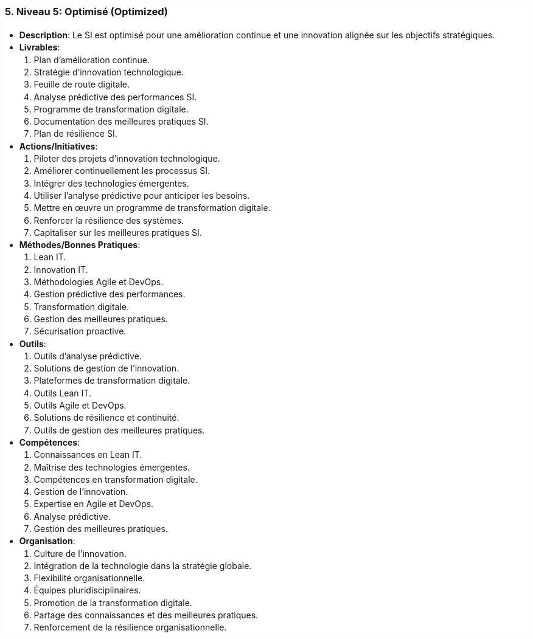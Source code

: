 ### 5. **Niveau 5: Optimisé (Optimized)**

- **Description**: Le SI est optimisé pour une amélioration continue et une innovation alignée sur les objectifs stratégiques.
- **Livrables**:
    1. Plan d’amélioration continue.
    2. Stratégie d’innovation technologique.
    3. Feuille de route digitale.
    4. Analyse prédictive des performances SI.
    5. Programme de transformation digitale.
    6. Documentation des meilleures pratiques SI.
    7. Plan de résilience SI.
- **Actions/Initiatives**:
    1. Piloter des projets d’innovation technologique.
    2. Améliorer continuellement les processus SI.
    3. Intégrer des technologies émergentes.
    4. Utiliser l’analyse prédictive pour anticiper les besoins.
    5. Mettre en œuvre un programme de transformation digitale.
    6. Renforcer la résilience des systèmes.
    7. Capitaliser sur les meilleures pratiques SI.
- **Méthodes/Bonnes Pratiques**:
    1. Lean IT.
    2. Innovation IT.
    3. Méthodologies Agile et DevOps.
    4. Gestion prédictive des performances.
    5. Transformation digitale.
    6. Gestion des meilleures pratiques.
    7. Sécurisation proactive.
- **Outils**:
    1. Outils d’analyse prédictive.
    2. Solutions de gestion de l’innovation.
    3. Plateformes de transformation digitale.
    4. Outils Lean IT.
    5. Outils Agile et DevOps.
    6. Solutions de résilience et continuité.
    7. Outils de gestion des meilleures pratiques.
- **Compétences**:
    1. Connaissances en Lean IT.
    2. Maîtrise des technologies émergentes.
    3. Compétences en transformation digitale.
    4. Gestion de l’innovation.
    5. Expertise en Agile et DevOps.
    6. Analyse prédictive.
    7. Gestion des meilleures pratiques.
- **Organisation**:
    1. Culture de l’innovation.
    2. Intégration de la technologie dans la stratégie globale.
    3. Flexibilité organisationnelle.
    4. Équipes pluridisciplinaires.
    5. Promotion de la transformation digitale.
    6. Partage des connaissances et des meilleures pratiques.
    7. Renforcement de la résilience organisationnelle.
